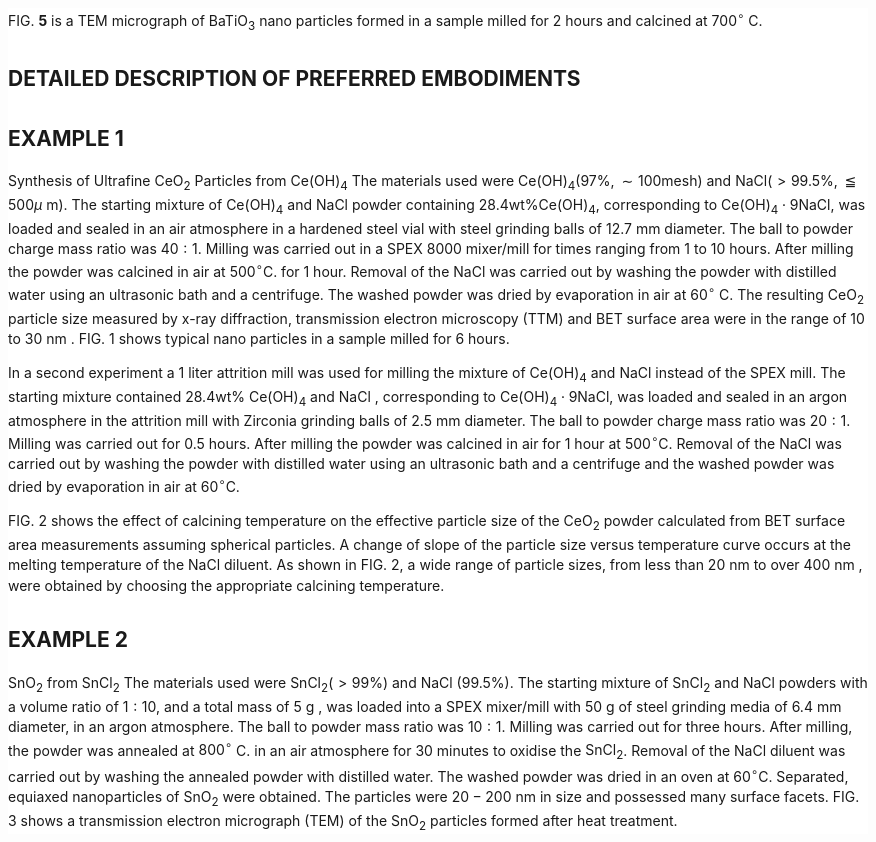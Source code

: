 FIG. $\mathbf{5}$ is a TEM micrograph of $\mathrm{BaTiO}_{3}$ nano particles formed in a sample milled for 2 hours and calcined at $700^{\circ}$ C.

## DETAILED DESCRIPTION OF PREFERRED EMBODIMENTS

## EXAMPLE 1

Synthesis of Ultrafine $\mathrm{CeO}_{2}$ Particles from $\mathrm{Ce}(\mathrm{OH})_{4}$
The materials used were $\mathrm{Ce}(\mathrm{OH})_{4}(97 \%, \sim 100 \mathrm{mesh})$ and $\mathrm{NaCl}(>99.5 \%, \leqq 500 \mu \mathrm{~m})$. The starting mixture of $\mathrm{Ce}(\mathrm{OH})_{4}$ and NaCl powder containing $28.4 \mathrm{wt} \% \mathrm{Ce}(\mathrm{OH})_{4}$, corresponding to $\mathrm{Ce}(\mathrm{OH})_{4} \cdot 9 \mathrm{NaCl}$, was loaded and sealed in an air atmosphere in a hardened steel vial with steel grinding balls of 12.7 mm diameter. The ball to powder charge mass ratio was $40: 1$. Milling was carried out in a SPEX 8000 mixer/mill for times ranging from 1 to 10 hours. After milling the powder was calcined in air at $500^{\circ} \mathrm{C}$. for 1 hour. Removal of the NaCl was carried out by washing the powder with distilled water using an ultrasonic bath and a centrifuge. The washed powder was dried by evaporation in air at $60^{\circ}$ C. The resulting $\mathrm{CeO}_{2}$ particle size measured by x-ray diffraction, transmission electron microscopy (TTM) and BET surface area were in the range of 10 to 30 nm . FIG. 1 shows typical nano particles in a sample milled for 6 hours.

In a second experiment a 1 liter attrition mill was used for milling the mixture of $\mathrm{Ce}(\mathrm{OH})_{4}$ and NaCl instead of the SPEX mill. The starting mixture contained $28.4 \mathrm{wt} \%$ $\mathrm{Ce}(\mathrm{OH})_{4}$ and NaCl , corresponding to $\mathrm{Ce}(\mathrm{OH})_{4} \cdot 9 \mathrm{NaCl}$, was loaded and sealed in an argon atmosphere in the attrition mill with Zirconia grinding balls of 2.5 mm diameter. The ball to
powder charge mass ratio was $20: 1$. Milling was carried out for 0.5 hours. After milling the powder was calcined in air for 1 hour at $500^{\circ} \mathrm{C}$. Removal of the NaCl was carried out by washing the powder with distilled water using an ultrasonic bath and a centrifuge and the washed powder was dried by evaporation in air at $60^{\circ} \mathrm{C}$.

FIG. 2 shows the effect of calcining temperature on the effective particle size of the $\mathrm{CeO}_{2}$ powder calculated from BET surface area measurements assuming spherical particles. A change of slope of the particle size versus temperature curve occurs at the melting temperature of the NaCl diluent. As shown in FIG. 2, a wide range of particle sizes, from less than 20 nm to over 400 nm , were obtained by choosing the appropriate calcining temperature.

## EXAMPLE 2

$\mathrm{SnO}_{2}$ from $\mathrm{SnCl}_{2}$
The materials used were $\mathrm{SnCl}_{2}(>99 \%)$ and NaCl $(99.5 \%)$. The starting mixture of $\mathrm{SnCl}_{2}$ and NaCl powders with a volume ratio of $1: 10$, and a total mass of 5 g , was loaded into a SPEX mixer/mill with 50 g of steel grinding media of 6.4 mm diameter, in an argon atmosphere. The ball to powder mass ratio was $10: 1$. Milling was carried out for three hours. After milling, the powder was annealed at $800^{\circ}$ C. in an air atmosphere for 30 minutes to oxidise the $\mathrm{SnCl}_{2}$. Removal of the NaCl diluent was carried out by washing the annealed powder with distilled water. The washed powder was dried in an oven at $60^{\circ} \mathrm{C}$. Separated, equiaxed nanoparticles of $\mathrm{SnO}_{2}$ were obtained. The particles were $20-200$ nm in size and possessed many surface facets. FIG. 3 shows a transmission electron micrograph (TEM) of the $\mathrm{SnO}_{2}$ particles formed after heat treatment.
